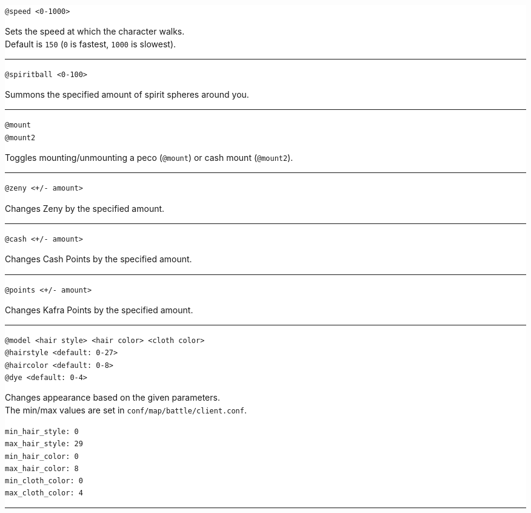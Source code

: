 `@speed <0-1000>`

Sets the speed at which the character walks. <br/>
Default is `150` (`0` is fastest, `1000` is slowest).

---------------------------------------

`@spiritball <0-100>`

Summons the specified amount of spirit spheres around you.

---------------------------------------

```
@mount
@mount2
```

Toggles mounting/unmounting a peco (`@mount`) or cash mount (`@mount2`).

---------------------------------------

`@zeny <+/- amount>`

Changes Zeny by the specified amount.

---------------------------------------

`@cash <+/- amount>`

Changes Cash Points by the specified amount.

---------------------------------------

`@points <+/- amount>`

Changes Kafra Points by the specified amount.

---------------------------------------

```
@model <hair style> <hair color> <cloth color>
@hairstyle <default: 0-27>
@haircolor <default: 0-8>
@dye <default: 0-4>
```

Changes appearance based on the given parameters. <br/>
The min/max values are set in `conf/map/battle/client.conf`.
```
min_hair_style: 0
max_hair_style: 29
min_hair_color: 0
max_hair_color: 8
min_cloth_color: 0
max_cloth_color: 4
```

---------------------------------------
